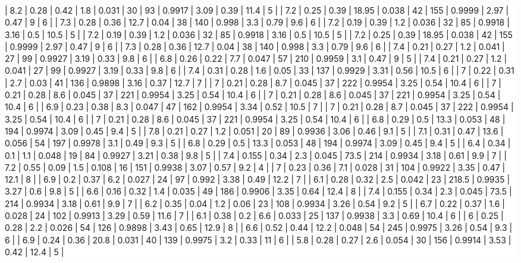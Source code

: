 | 8.2 | 0.28 | 0.42 | 1.8 | 0.031 | 30 | 93 | 0.9917 | 3.09 | 0.39 | 11.4 | 5 |
| 7.2 | 0.25 | 0.39 | 18.95 | 0.038 | 42 | 155 | 0.9999 | 2.97 | 0.47 | 9 | 6 |
| 7.3 | 0.28 | 0.36 | 12.7 | 0.04 | 38 | 140 | 0.998 | 3.3 | 0.79 | 9.6 | 6 |
| 7.2 | 0.19 | 0.39 | 1.2 | 0.036 | 32 | 85 | 0.9918 | 3.16 | 0.5 | 10.5 | 5 |
| 7.2 | 0.19 | 0.39 | 1.2 | 0.036 | 32 | 85 | 0.9918 | 3.16 | 0.5 | 10.5 | 5 |
| 7.2 | 0.25 | 0.39 | 18.95 | 0.038 | 42 | 155 | 0.9999 | 2.97 | 0.47 | 9 | 6 |
| 7.3 | 0.28 | 0.36 | 12.7 | 0.04 | 38 | 140 | 0.998 | 3.3 | 0.79 | 9.6 | 6 |
| 7.4 | 0.21 | 0.27 | 1.2 | 0.041 | 27 | 99 | 0.9927 | 3.19 | 0.33 | 9.8 | 6 |
| 6.8 | 0.26 | 0.22 | 7.7 | 0.047 | 57 | 210 | 0.9959 | 3.1 | 0.47 | 9 | 5 |
| 7.4 | 0.21 | 0.27 | 1.2 | 0.041 | 27 | 99 | 0.9927 | 3.19 | 0.33 | 9.8 | 6 |
| 7.4 | 0.31 | 0.28 | 1.6 | 0.05 | 33 | 137 | 0.9929 | 3.31 | 0.56 | 10.5 | 6 |
| 7 | 0.22 | 0.31 | 2.7 | 0.03 | 41 | 136 | 0.9898 | 3.16 | 0.37 | 12.7 | 7 |
| 7 | 0.21 | 0.28 | 8.7 | 0.045 | 37 | 222 | 0.9954 | 3.25 | 0.54 | 10.4 | 6 |
| 7 | 0.21 | 0.28 | 8.6 | 0.045 | 37 | 221 | 0.9954 | 3.25 | 0.54 | 10.4 | 6 |
| 7 | 0.21 | 0.28 | 8.6 | 0.045 | 37 | 221 | 0.9954 | 3.25 | 0.54 | 10.4 | 6 |
| 6.9 | 0.23 | 0.38 | 8.3 | 0.047 | 47 | 162 | 0.9954 | 3.34 | 0.52 | 10.5 | 7 |
| 7 | 0.21 | 0.28 | 8.7 | 0.045 | 37 | 222 | 0.9954 | 3.25 | 0.54 | 10.4 | 6 |
| 7 | 0.21 | 0.28 | 8.6 | 0.045 | 37 | 221 | 0.9954 | 3.25 | 0.54 | 10.4 | 6 |
| 6.8 | 0.29 | 0.5 | 13.3 | 0.053 | 48 | 194 | 0.9974 | 3.09 | 0.45 | 9.4 | 5 |
| 7.8 | 0.21 | 0.27 | 1.2 | 0.051 | 20 | 89 | 0.9936 | 3.06 | 0.46 | 9.1 | 5 |
| 7.1 | 0.31 | 0.47 | 13.6 | 0.056 | 54 | 197 | 0.9978 | 3.1 | 0.49 | 9.3 | 5 |
| 6.8 | 0.29 | 0.5 | 13.3 | 0.053 | 48 | 194 | 0.9974 | 3.09 | 0.45 | 9.4 | 5 |
| 6.4 | 0.34 | 0.1 | 1.1 | 0.048 | 19 | 84 | 0.9927 | 3.21 | 0.38 | 9.8 | 5 |
| 7.4 | 0.155 | 0.34 | 2.3 | 0.045 | 73.5 | 214 | 0.9934 | 3.18 | 0.61 | 9.9 | 7 |
| 7.2 | 0.55 | 0.09 | 1.5 | 0.108 | 16 | 151 | 0.9938 | 3.07 | 0.57 | 9.2 | 4 |
| 7 | 0.23 | 0.36 | 7.1 | 0.028 | 31 | 104 | 0.9922 | 3.35 | 0.47 | 12.1 | 8 |
| 6.9 | 0.2 | 0.37 | 6.2 | 0.027 | 24 | 97 | 0.992 | 3.38 | 0.49 | 12.2 | 7 |
| 6.1 | 0.28 | 0.32 | 2.5 | 0.042 | 23 | 218.5 | 0.9935 | 3.27 | 0.6 | 9.8 | 5 |
| 6.6 | 0.16 | 0.32 | 1.4 | 0.035 | 49 | 186 | 0.9906 | 3.35 | 0.64 | 12.4 | 8 |
| 7.4 | 0.155 | 0.34 | 2.3 | 0.045 | 73.5 | 214 | 0.9934 | 3.18 | 0.61 | 9.9 | 7 |
| 6.2 | 0.35 | 0.04 | 1.2 | 0.06 | 23 | 108 | 0.9934 | 3.26 | 0.54 | 9.2 | 5 |
| 6.7 | 0.22 | 0.37 | 1.6 | 0.028 | 24 | 102 | 0.9913 | 3.29 | 0.59 | 11.6 | 7 |
| 6.1 | 0.38 | 0.2 | 6.6 | 0.033 | 25 | 137 | 0.9938 | 3.3 | 0.69 | 10.4 | 6 |
| 6 | 0.25 | 0.28 | 2.2 | 0.026 | 54 | 126 | 0.9898 | 3.43 | 0.65 | 12.9 | 8 |
| 6.6 | 0.52 | 0.44 | 12.2 | 0.048 | 54 | 245 | 0.9975 | 3.26 | 0.54 | 9.3 | 6 |
| 6.9 | 0.24 | 0.36 | 20.8 | 0.031 | 40 | 139 | 0.9975 | 3.2 | 0.33 | 11 | 6 |
| 5.8 | 0.28 | 0.27 | 2.6 | 0.054 | 30 | 156 | 0.9914 | 3.53 | 0.42 | 12.4 | 5 |